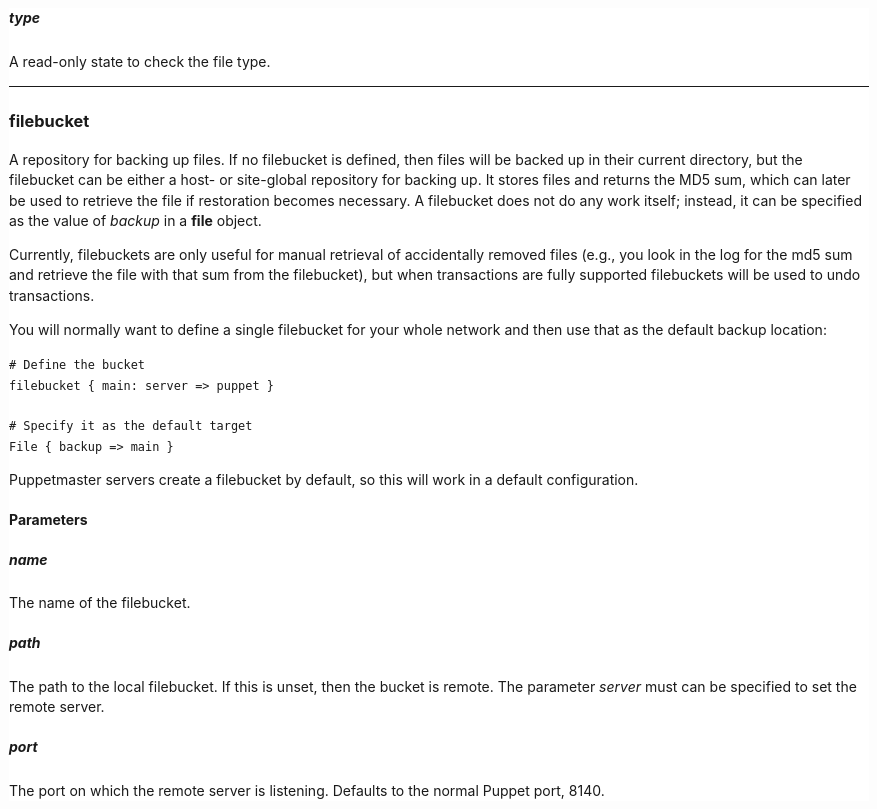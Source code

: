 ##### type

A read-only state to check the file type.




----------------

### filebucket

A repository for backing up files.  If no filebucket is
defined, then files will be backed up in their current directory,
but the filebucket can be either a host- or site-global repository
for backing up.  It stores files and returns the MD5 sum, which
can later be used to retrieve the file if restoration becomes
necessary.  A filebucket does not do any work itself; instead,
it can be specified as the value of *backup* in a **file** object.

Currently, filebuckets are only useful for manual retrieval of
accidentally removed files (e.g., you look in the log for the md5 sum and retrieve the file with that sum from the filebucket), but
when transactions are fully supported filebuckets will be used to
undo transactions.

You will normally want to define a single filebucket for your
whole network and then use that as the default backup location:

    # Define the bucket
    filebucket { main: server => puppet }

    # Specify it as the default target
    File { backup => main }

Puppetmaster servers create a filebucket by default, so this will
work in a default configuration.

#### Parameters


##### name

The name of the filebucket.

##### path

The path to the local filebucket.  If this is
unset, then the bucket is remote.  The parameter *server* must
can be specified to set the remote server.

##### port

The port on which the remote server is listening.
Defaults to the normal Puppet port, 8140.

